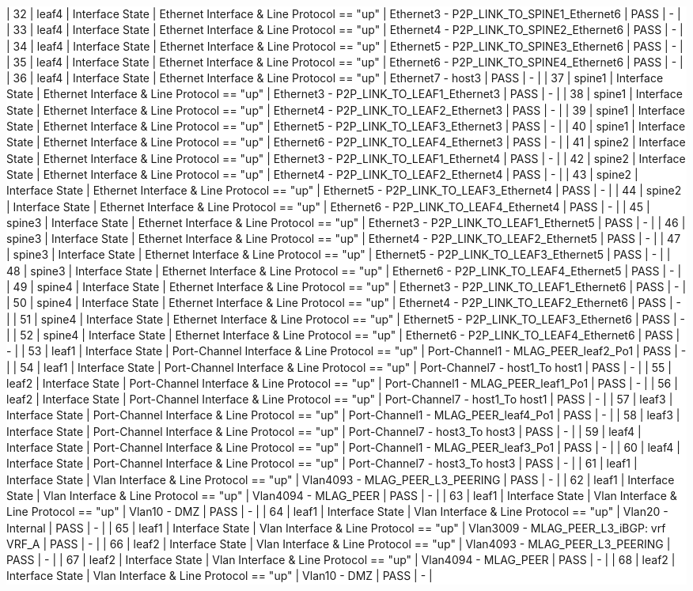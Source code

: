| 32 | leaf4 | Interface State | Ethernet Interface & Line Protocol == "up" | Ethernet3 - P2P_LINK_TO_SPINE1_Ethernet6 | PASS | - |
| 33 | leaf4 | Interface State | Ethernet Interface & Line Protocol == "up" | Ethernet4 - P2P_LINK_TO_SPINE2_Ethernet6 | PASS | - |
| 34 | leaf4 | Interface State | Ethernet Interface & Line Protocol == "up" | Ethernet5 - P2P_LINK_TO_SPINE3_Ethernet6 | PASS | - |
| 35 | leaf4 | Interface State | Ethernet Interface & Line Protocol == "up" | Ethernet6 - P2P_LINK_TO_SPINE4_Ethernet6 | PASS | - |
| 36 | leaf4 | Interface State | Ethernet Interface & Line Protocol == "up" | Ethernet7 - host3 | PASS | - |
| 37 | spine1 | Interface State | Ethernet Interface & Line Protocol == "up" | Ethernet3 - P2P_LINK_TO_LEAF1_Ethernet3 | PASS | - |
| 38 | spine1 | Interface State | Ethernet Interface & Line Protocol == "up" | Ethernet4 - P2P_LINK_TO_LEAF2_Ethernet3 | PASS | - |
| 39 | spine1 | Interface State | Ethernet Interface & Line Protocol == "up" | Ethernet5 - P2P_LINK_TO_LEAF3_Ethernet3 | PASS | - |
| 40 | spine1 | Interface State | Ethernet Interface & Line Protocol == "up" | Ethernet6 - P2P_LINK_TO_LEAF4_Ethernet3 | PASS | - |
| 41 | spine2 | Interface State | Ethernet Interface & Line Protocol == "up" | Ethernet3 - P2P_LINK_TO_LEAF1_Ethernet4 | PASS | - |
| 42 | spine2 | Interface State | Ethernet Interface & Line Protocol == "up" | Ethernet4 - P2P_LINK_TO_LEAF2_Ethernet4 | PASS | - |
| 43 | spine2 | Interface State | Ethernet Interface & Line Protocol == "up" | Ethernet5 - P2P_LINK_TO_LEAF3_Ethernet4 | PASS | - |
| 44 | spine2 | Interface State | Ethernet Interface & Line Protocol == "up" | Ethernet6 - P2P_LINK_TO_LEAF4_Ethernet4 | PASS | - |
| 45 | spine3 | Interface State | Ethernet Interface & Line Protocol == "up" | Ethernet3 - P2P_LINK_TO_LEAF1_Ethernet5 | PASS | - |
| 46 | spine3 | Interface State | Ethernet Interface & Line Protocol == "up" | Ethernet4 - P2P_LINK_TO_LEAF2_Ethernet5 | PASS | - |
| 47 | spine3 | Interface State | Ethernet Interface & Line Protocol == "up" | Ethernet5 - P2P_LINK_TO_LEAF3_Ethernet5 | PASS | - |
| 48 | spine3 | Interface State | Ethernet Interface & Line Protocol == "up" | Ethernet6 - P2P_LINK_TO_LEAF4_Ethernet5 | PASS | - |
| 49 | spine4 | Interface State | Ethernet Interface & Line Protocol == "up" | Ethernet3 - P2P_LINK_TO_LEAF1_Ethernet6 | PASS | - |
| 50 | spine4 | Interface State | Ethernet Interface & Line Protocol == "up" | Ethernet4 - P2P_LINK_TO_LEAF2_Ethernet6 | PASS | - |
| 51 | spine4 | Interface State | Ethernet Interface & Line Protocol == "up" | Ethernet5 - P2P_LINK_TO_LEAF3_Ethernet6 | PASS | - |
| 52 | spine4 | Interface State | Ethernet Interface & Line Protocol == "up" | Ethernet6 - P2P_LINK_TO_LEAF4_Ethernet6 | PASS | - |
| 53 | leaf1 | Interface State | Port-Channel Interface & Line Protocol == "up" | Port-Channel1 - MLAG_PEER_leaf2_Po1 | PASS | - |
| 54 | leaf1 | Interface State | Port-Channel Interface & Line Protocol == "up" | Port-Channel7 - host1_To host1 | PASS | - |
| 55 | leaf2 | Interface State | Port-Channel Interface & Line Protocol == "up" | Port-Channel1 - MLAG_PEER_leaf1_Po1 | PASS | - |
| 56 | leaf2 | Interface State | Port-Channel Interface & Line Protocol == "up" | Port-Channel7 - host1_To host1 | PASS | - |
| 57 | leaf3 | Interface State | Port-Channel Interface & Line Protocol == "up" | Port-Channel1 - MLAG_PEER_leaf4_Po1 | PASS | - |
| 58 | leaf3 | Interface State | Port-Channel Interface & Line Protocol == "up" | Port-Channel7 - host3_To host3 | PASS | - |
| 59 | leaf4 | Interface State | Port-Channel Interface & Line Protocol == "up" | Port-Channel1 - MLAG_PEER_leaf3_Po1 | PASS | - |
| 60 | leaf4 | Interface State | Port-Channel Interface & Line Protocol == "up" | Port-Channel7 - host3_To host3 | PASS | - |
| 61 | leaf1 | Interface State | Vlan Interface & Line Protocol == "up" | Vlan4093 - MLAG_PEER_L3_PEERING | PASS | - |
| 62 | leaf1 | Interface State | Vlan Interface & Line Protocol == "up" | Vlan4094 - MLAG_PEER | PASS | - |
| 63 | leaf1 | Interface State | Vlan Interface & Line Protocol == "up" | Vlan10 - DMZ | PASS | - |
| 64 | leaf1 | Interface State | Vlan Interface & Line Protocol == "up" | Vlan20 - Internal | PASS | - |
| 65 | leaf1 | Interface State | Vlan Interface & Line Protocol == "up" | Vlan3009 - MLAG_PEER_L3_iBGP: vrf VRF_A | PASS | - |
| 66 | leaf2 | Interface State | Vlan Interface & Line Protocol == "up" | Vlan4093 - MLAG_PEER_L3_PEERING | PASS | - |
| 67 | leaf2 | Interface State | Vlan Interface & Line Protocol == "up" | Vlan4094 - MLAG_PEER | PASS | - |
| 68 | leaf2 | Interface State | Vlan Interface & Line Protocol == "up" | Vlan10 - DMZ | PASS | - |